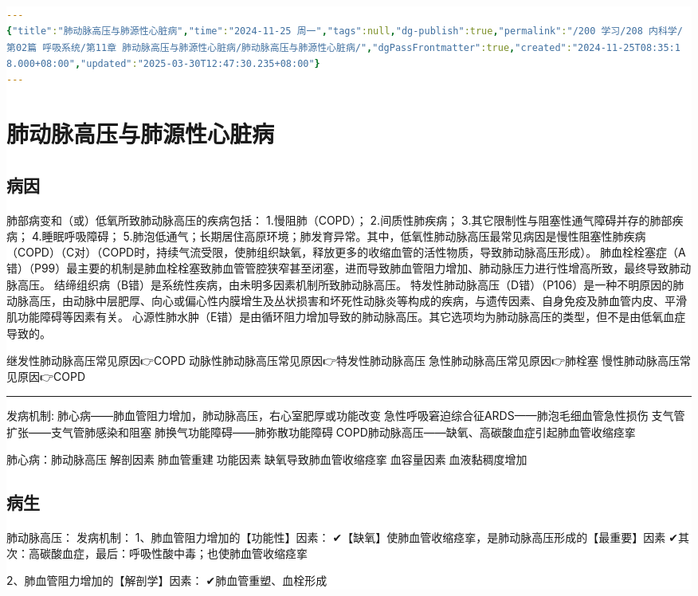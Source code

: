 ```yaml
---
{"title":"肺动脉高压与肺源性心脏病","time":"2024-11-25 周一","tags":null,"dg-publish":true,"permalink":"/200 学习/208 内科学/第02篇 呼吸系统/第11章 肺动脉高压与肺源性心脏病/肺动脉高压与肺源性心脏病/","dgPassFrontmatter":true,"created":"2024-11-25T08:35:18.000+08:00","updated":"2025-03-30T12:47:30.235+08:00"}
---
```


# 肺动脉高压与肺源性心脏病

## 病因
肺部病变和（或）低氧所致肺动脉高压的疾病包括：
1.慢阻肺（COPD）；
2.间质性肺疾病；
3.其它限制性与阻塞性通气障碍并存的肺部疾病；
4.睡眠呼吸障碍；
5.肺泡低通气；长期居住高原环境；肺发育异常。其中，低氧性肺动脉高压最常见病因是慢性阻塞性肺疾病（COPD）（C对）（COPD时，持续气流受限，使肺组织缺氧，释放更多的收缩血管的活性物质，导致肺动脉高压形成）。
肺血栓栓塞症（A错）（P99）最主要的机制是肺血栓栓塞致肺血管管腔狭窄甚至闭塞，进而导致肺血管阻力增加、肺动脉压力进行性增高所致，最终导致肺动脉高压。
结缔组织病（B错）是系统性疾病，由未明多因素机制所致肺动脉高压。
特发性肺动脉高压（D错）（P106）是一种不明原因的肺动脉高压，由动脉中层肥厚、向心或偏心性内膜增生及丛状损害和坏死性动脉炎等构成的疾病，与遗传因素、自身免疫及肺血管内皮、平滑肌功能障碍等因素有关。
心源性肺水肿（E错）是由循环阻力增加导致的肺动脉高压。其它选项均为肺动脉高压的类型，但不是由低氧血症导致的。

继发性肺动脉高压常见原因👉COPD
动脉性肺动脉高压常见原因👉特发性肺动脉高压
急性肺动脉高压常见原因👉肺栓塞
慢性肺动脉高压常见原因👉COPD

---
发病机制:
肺心病——肺血管阻力增加，肺动脉高压，右心室肥厚或功能改变
急性呼吸窘迫综合征ARDS——肺泡毛细血管急性损伤
支气管扩张——支气管肺感染和阻塞
肺换气功能障碍——肺弥散功能障碍
COPD肺动脉高压——缺氧、高碳酸血症引起肺血管收缩痉挛

肺心病：肺动脉高压
解剖因素 肺血管重建 
功能因素 缺氧导致肺血管收缩痉挛 
血容量因素 血液黏稠度增加

## 病生

肺动脉高压：
发病机制：
1、肺血管阻力增加的【功能性】因素：
✔【缺氧】使肺血管收缩痉挛，是肺动脉高压形成的【最重要】因素
✔其次：高碳酸血症，最后：呼吸性酸中毒；也使肺血管收缩痉挛

2、肺血管阻力增加的【解剖学】因素：
✔肺血管重塑、血栓形成
